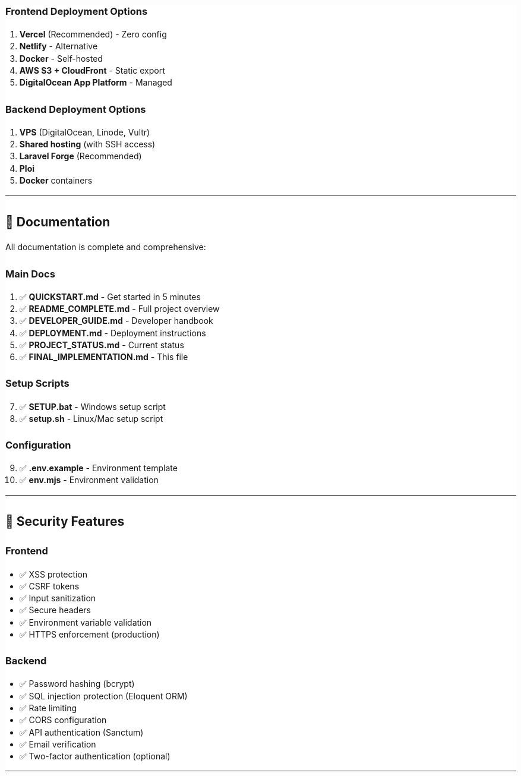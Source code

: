 ### Frontend Deployment Options
1. **Vercel** (Recommended) - Zero config
2. **Netlify** - Alternative
3. **Docker** - Self-hosted
4. **AWS S3 + CloudFront** - Static export
5. **DigitalOcean App Platform** - Managed

### Backend Deployment Options
1. **VPS** (DigitalOcean, Linode, Vultr)
2. **Shared hosting** (with SSH access)
3. **Laravel Forge** (Recommended)
4. **Ploi**
5. **Docker** containers

---

## 📄 Documentation

All documentation is complete and comprehensive:

### Main Docs
1. ✅ **QUICKSTART.md** - Get started in 5 minutes
2. ✅ **README_COMPLETE.md** - Full project overview
3. ✅ **DEVELOPER_GUIDE.md** - Developer handbook
4. ✅ **DEPLOYMENT.md** - Deployment instructions
5. ✅ **PROJECT_STATUS.md** - Current status
6. ✅ **FINAL_IMPLEMENTATION.md** - This file

### Setup Scripts
7. ✅ **SETUP.bat** - Windows setup script
8. ✅ **setup.sh** - Linux/Mac setup script

### Configuration
9. ✅ **.env.example** - Environment template
10. ✅ **env.mjs** - Environment validation

---

## 🔐 Security Features

### Frontend
- ✅ XSS protection
- ✅ CSRF tokens
- ✅ Input sanitization
- ✅ Secure headers
- ✅ Environment variable validation
- ✅ HTTPS enforcement (production)

### Backend
- ✅ Password hashing (bcrypt)
- ✅ SQL injection protection (Eloquent ORM)
- ✅ Rate limiting
- ✅ CORS configuration
- ✅ API authentication (Sanctum)
- ✅ Email verification
- ✅ Two-factor authentication (optional)

---